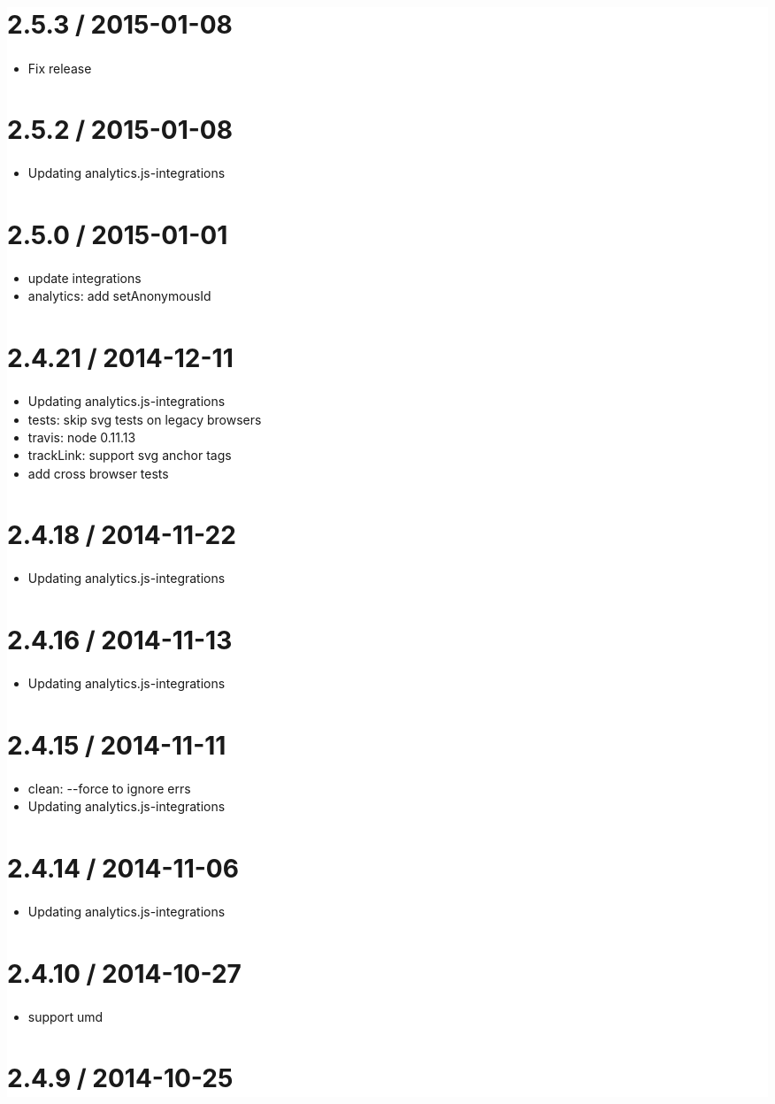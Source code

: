 # 2.5.3 / 2015-01-08

- Fix release

# 2.5.2 / 2015-01-08

- Updating analytics.js-integrations

# 2.5.0 / 2015-01-01

- update integrations
- analytics: add setAnonymousId

# 2.4.21 / 2014-12-11

- Updating analytics.js-integrations
- tests: skip svg tests on legacy browsers
- travis: node 0.11.13
- trackLink: support svg anchor tags
- add cross browser tests

# 2.4.18 / 2014-11-22

- Updating analytics.js-integrations

# 2.4.16 / 2014-11-13

- Updating analytics.js-integrations

# 2.4.15 / 2014-11-11

- clean: --force to ignore errs
- Updating analytics.js-integrations

# 2.4.14 / 2014-11-06

- Updating analytics.js-integrations

# 2.4.10 / 2014-10-27

- support umd

# 2.4.9 / 2014-10-25
